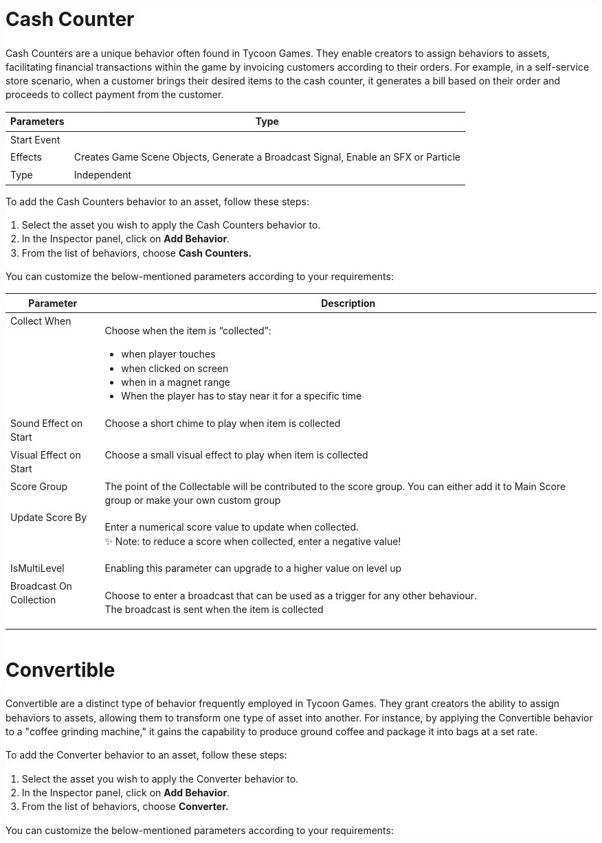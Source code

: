# Cash Counter

Cash Counters are a unique behavior often found in Tycoon Games. They enable creators to assign behaviors to assets, facilitating financial transactions within the game by invoicing customers according to their orders. For example, in a self-service store scenario, when a customer brings their desired items to the cash counter, it generates a bill based on their order and proceeds to collect payment from the customer.

| Parameters  | Type                                                                               |
| ----------- | ---------------------------------------------------------------------------------- |
| Start Event |                                                                                    |
| Effects     | Creates Game Scene Objects, Generate a Broadcast Signal, Enable an SFX or Particle |
| Type        | Independent                                                                        |

To add the Cash Counters behavior to an asset, follow these steps:

1. Select the asset you wish to apply the Cash Counters behavior to.
2. In the Inspector panel, click on **Add Behavior**.
3. From the list of behaviors, choose **Cash Counters.**

You can customize the below-mentioned parameters according to your requirements:

| Parameter               | Description                                                                                                                                                                                                           |
| ----------------------- | --------------------------------------------------------------------------------------------------------------------------------------------------------------------------------------------------------------------- |
| Collect When            | <p></p><p>Choose when the item is “collected”:</p><ul><li>when player touches</li><li>when clicked on screen</li><li>when in a magnet range</li><li>When the player has to stay near it for a specific time</li></ul> |
| Sound Effect on Start   | Choose a short chime to play when item is collected                                                                                                                                                                   |
| Visual Effect on Start  | Choose a small visual effect to play when item is collected                                                                                                                                                           |
| Score Group             | The point of the Collectable will be contributed to the score group. You can either add it to Main Score group or make your own custom group                                                                          |
| Update Score By         | <p>Enter a numerical score value to update when collected.<br>✨ Note: to reduce a score when collected, enter a negative value!</p>                                                                                   |
| IsMultiLevel            | Enabling this parameter can upgrade to a higher value on level up                                                                                                                                                     |
| Broadcast On Collection | <p>Choose to enter a broadcast that can be used as a trigger for any other behaviour.<br>The broadcast is sent when the item is collected</p>                                                                         |

# Convertible

Convertible are a distinct type of behavior frequently employed in Tycoon Games. They grant creators the ability to assign behaviors to assets, allowing them to transform one type of asset into another. For instance, by applying the Convertible behavior to a "coffee grinding machine," it gains the capability to produce ground coffee and package it into bags at a set rate.

To add the Converter behavior to an asset, follow these steps:

1. Select the asset you wish to apply the Converter behavior to.
2. In the Inspector panel, click on **Add Behavior**.
3. From the list of behaviors, choose **Converter.**

You can customize the below-mentioned parameters according to your requirements:
